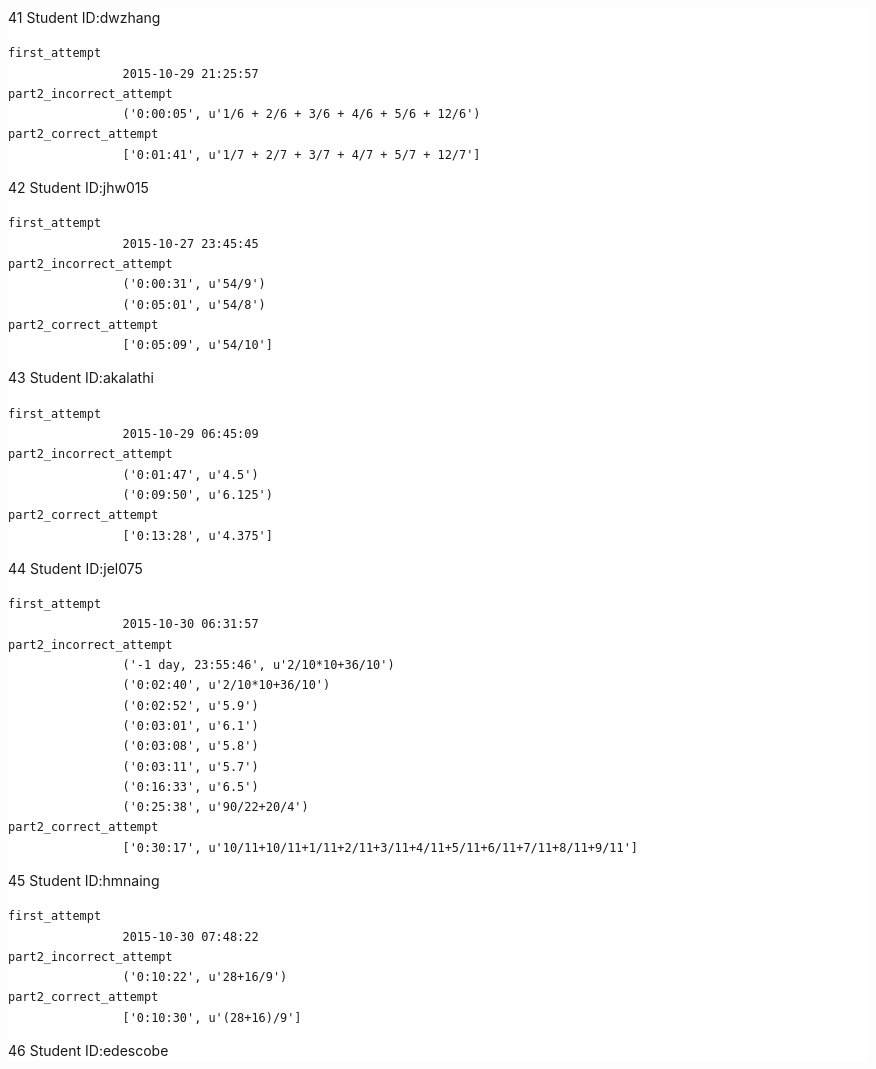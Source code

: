 41 Student ID:dwzhang

	first_attempt
					2015-10-29 21:25:57
	part2_incorrect_attempt
					('0:00:05', u'1/6 + 2/6 + 3/6 + 4/6 + 5/6 + 12/6')
	part2_correct_attempt
					['0:01:41', u'1/7 + 2/7 + 3/7 + 4/7 + 5/7 + 12/7']

42 Student ID:jhw015

	first_attempt
					2015-10-27 23:45:45
	part2_incorrect_attempt
					('0:00:31', u'54/9')
					('0:05:01', u'54/8')
	part2_correct_attempt
					['0:05:09', u'54/10']

43 Student ID:akalathi

	first_attempt
					2015-10-29 06:45:09
	part2_incorrect_attempt
					('0:01:47', u'4.5')
					('0:09:50', u'6.125')
	part2_correct_attempt
					['0:13:28', u'4.375']

44 Student ID:jel075

	first_attempt
					2015-10-30 06:31:57
	part2_incorrect_attempt
					('-1 day, 23:55:46', u'2/10*10+36/10')
					('0:02:40', u'2/10*10+36/10')
					('0:02:52', u'5.9')
					('0:03:01', u'6.1')
					('0:03:08', u'5.8')
					('0:03:11', u'5.7')
					('0:16:33', u'6.5')
					('0:25:38', u'90/22+20/4')
	part2_correct_attempt
					['0:30:17', u'10/11+10/11+1/11+2/11+3/11+4/11+5/11+6/11+7/11+8/11+9/11']

45 Student ID:hmnaing

	first_attempt
					2015-10-30 07:48:22
	part2_incorrect_attempt
					('0:10:22', u'28+16/9')
	part2_correct_attempt
					['0:10:30', u'(28+16)/9']

46 Student ID:edescobe
